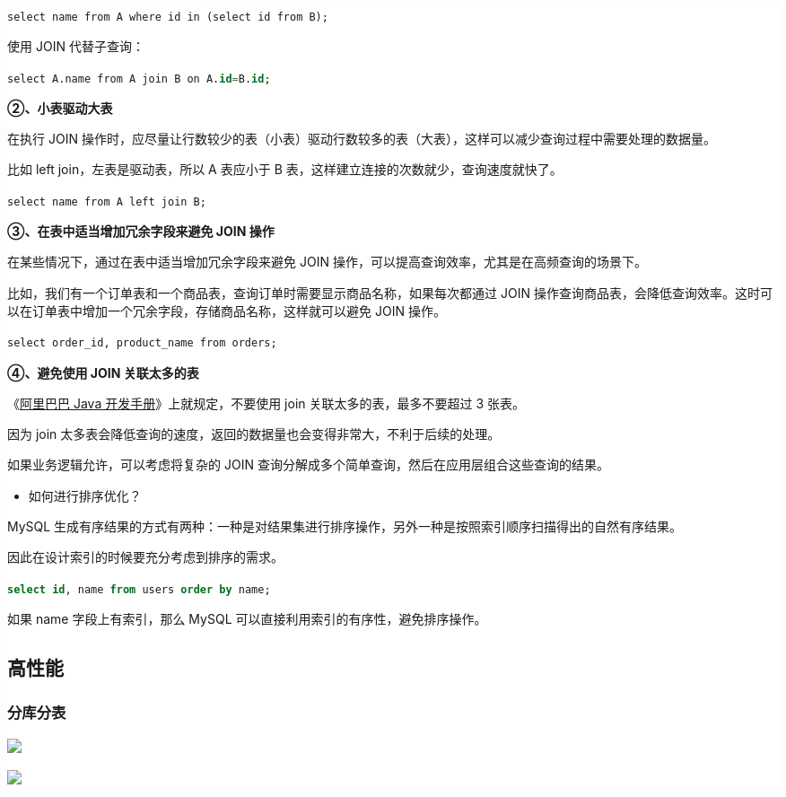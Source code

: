 ```sql
select name from A where id in (select id from B);
```

使用 JOIN 代替子查询：

```sql
select A.name from A join B on A.id=B.id;
```

**②、小表驱动大表**

在执行 JOIN 操作时，应尽量让行数较少的表（小表）驱动行数较多的表（大表），这样可以减少查询过程中需要处理的数据量。

比如 left join，左表是驱动表，所以 A 表应小于 B 表，这样建立连接的次数就少，查询速度就快了。

```sql
select name from A left join B;
```

**③、在表中适当增加冗余字段来避免 JOIN 操作**

在某些情况下，通过在表中适当增加冗余字段来避免 JOIN 操作，可以提高查询效率，尤其是在高频查询的场景下。

比如，我们有一个订单表和一个商品表，查询订单时需要显示商品名称，如果每次都通过 JOIN 操作查询商品表，会降低查询效率。这时可以在订单表中增加一个冗余字段，存储商品名称，这样就可以避免 JOIN 操作。

```sql
select order_id, product_name from orders;
```

**④、避免使用 JOIN 关联太多的表**

《[阿里巴巴 Java 开发手册](https://javabetter.cn/pdf/ali-java-shouce.html)》上就规定，不要使用 join 关联太多的表，最多不要超过 3 张表。

因为 join 太多表会降低查询的速度，返回的数据量也会变得非常大，不利于后续的处理。

如果业务逻辑允许，可以考虑将复杂的 JOIN 查询分解成多个简单查询，然后在应用层组合这些查询的结果。



* 如何进行排序优化？

MySQL 生成有序结果的方式有两种：一种是对结果集进行排序操作，另外一种是按照索引顺序扫描得出的自然有序结果。

因此在设计索引的时候要充分考虑到排序的需求。

```sql
select id, name from users order by name;
```

如果 name 字段上有索引，那么 MySQL 可以直接利用索引的有序性，避免排序操作。



## 高性能

### 分库分表

![](/picture/MySQl/image-15.png)

![](/picture/MySQl/image-16.png)
